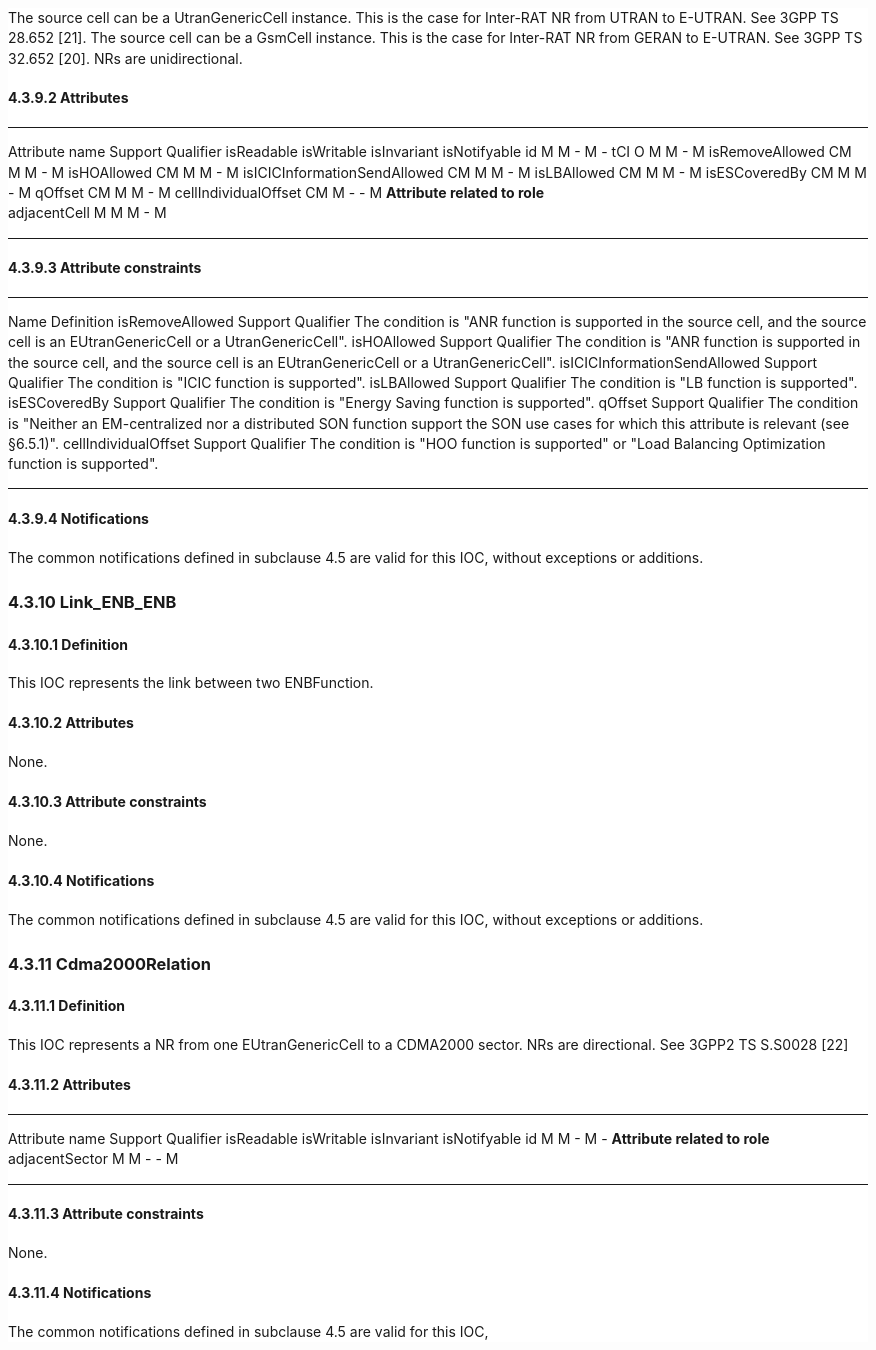 The source cell can be a UtranGenericCell instance. This is the case for
Inter-RAT NR from UTRAN to E-UTRAN. See 3GPP TS 28.652 [21].
The source cell can be a GsmCell instance. This is the case for Inter-RAT NR
from GERAN to E-UTRAN. See 3GPP TS 32.652 [20].
NRs are unidirectional.
#### 4.3.9.2 Attributes
* * *
Attribute name Support Qualifier isReadable isWritable isInvariant
isNotifyable id M M - M - tCI O M M - M isRemoveAllowed CM M M - M isHOAllowed
CM M M - M isICICInformationSendAllowed CM M M - M isLBAllowed CM M M - M
isESCoveredBy CM M M - M qOffset CM M M - M cellIndividualOffset CM M - - M
**Attribute related to role**  
adjacentCell M M M - M
* * *
#### 4.3.9.3 Attribute constraints
* * *
Name Definition isRemoveAllowed Support Qualifier The condition is \"ANR
function is supported in the source cell, and the source cell is an
EUtranGenericCell or a UtranGenericCell\". isHOAllowed Support Qualifier The
condition is \"ANR function is supported in the source cell, and the source
cell is an EUtranGenericCell or a UtranGenericCell\".
isICICInformationSendAllowed Support Qualifier The condition is \"ICIC
function is supported\". isLBAllowed Support Qualifier The condition is \"LB
function is supported\". isESCoveredBy Support Qualifier The condition is
\"Energy Saving function is supported\". qOffset Support Qualifier The
condition is \"Neither an EM-centralized nor a distributed SON function
support the SON use cases for which this attribute is relevant (see §6.5.1)\".
cellIndividualOffset Support Qualifier The condition is \"HOO function is
supported\" or \"Load Balancing Optimization function is supported\".
* * *
#### 4.3.9.4 Notifications
The common notifications defined in subclause 4.5 are valid for this IOC,
without exceptions or additions.
### 4.3.10 Link_ENB_ENB
#### 4.3.10.1 Definition
This IOC represents the link between two ENBFunction.
#### 4.3.10.2 Attributes
None.
#### 4.3.10.3 Attribute constraints
None.
#### 4.3.10.4 Notifications
The common notifications defined in subclause 4.5 are valid for this IOC,
without exceptions or additions.
### 4.3.11 Cdma2000Relation
#### 4.3.11.1 Definition
This IOC represents a NR from one EUtranGenericCell to a CDMA2000 sector. NRs
are directional.
See 3GPP2 TS S.S0028 [22]
#### 4.3.11.2 Attributes
* * *
Attribute name Support Qualifier isReadable isWritable isInvariant
isNotifyable id M M - M - **Attribute related to role**  
adjacentSector M M - - M
* * *
#### 4.3.11.3 Attribute constraints
None.
#### 4.3.11.4 Notifications
The common notifications defined in subclause 4.5 are valid for this IOC,